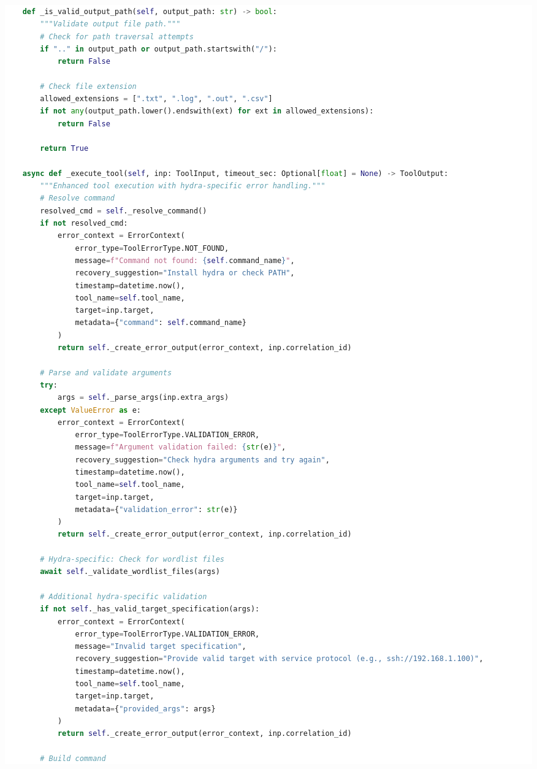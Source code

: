 ```python
    def _is_valid_output_path(self, output_path: str) -> bool:
        """Validate output file path."""
        # Check for path traversal attempts
        if ".." in output_path or output_path.startswith("/"):
            return False
        
        # Check file extension
        allowed_extensions = [".txt", ".log", ".out", ".csv"]
        if not any(output_path.lower().endswith(ext) for ext in allowed_extensions):
            return False
        
        return True
    
    async def _execute_tool(self, inp: ToolInput, timeout_sec: Optional[float] = None) -> ToolOutput:
        """Enhanced tool execution with hydra-specific error handling."""
        # Resolve command
        resolved_cmd = self._resolve_command()
        if not resolved_cmd:
            error_context = ErrorContext(
                error_type=ToolErrorType.NOT_FOUND,
                message=f"Command not found: {self.command_name}",
                recovery_suggestion="Install hydra or check PATH",
                timestamp=datetime.now(),
                tool_name=self.tool_name,
                target=inp.target,
                metadata={"command": self.command_name}
            )
            return self._create_error_output(error_context, inp.correlation_id)
        
        # Parse and validate arguments
        try:
            args = self._parse_args(inp.extra_args)
        except ValueError as e:
            error_context = ErrorContext(
                error_type=ToolErrorType.VALIDATION_ERROR,
                message=f"Argument validation failed: {str(e)}",
                recovery_suggestion="Check hydra arguments and try again",
                timestamp=datetime.now(),
                tool_name=self.tool_name,
                target=inp.target,
                metadata={"validation_error": str(e)}
            )
            return self._create_error_output(error_context, inp.correlation_id)
        
        # Hydra-specific: Check for wordlist files
        await self._validate_wordlist_files(args)
        
        # Additional hydra-specific validation
        if not self._has_valid_target_specification(args):
            error_context = ErrorContext(
                error_type=ToolErrorType.VALIDATION_ERROR,
                message="Invalid target specification",
                recovery_suggestion="Provide valid target with service protocol (e.g., ssh://192.168.1.100)",
                timestamp=datetime.now(),
                tool_name=self.tool_name,
                target=inp.target,
                metadata={"provided_args": args}
            )
            return self._create_error_output(error_context, inp.correlation_id)
        
        # Build command
```